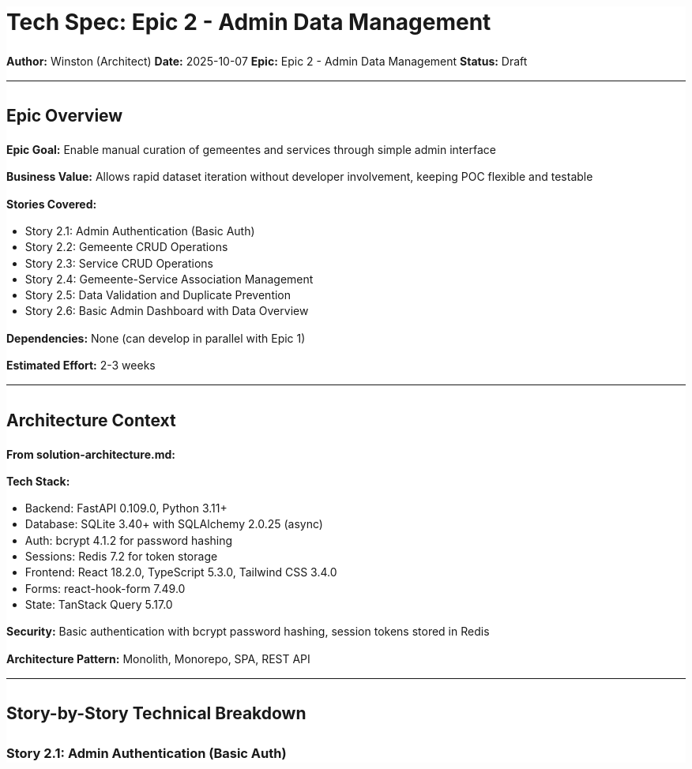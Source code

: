 # Tech Spec: Epic 2 - Admin Data Management

**Author:** Winston (Architect)
**Date:** 2025-10-07
**Epic:** Epic 2 - Admin Data Management
**Status:** Draft

---

## Epic Overview

**Epic Goal:** Enable manual curation of gemeentes and services through simple admin interface

**Business Value:** Allows rapid dataset iteration without developer involvement, keeping POC flexible and testable

**Stories Covered:**
- Story 2.1: Admin Authentication (Basic Auth)
- Story 2.2: Gemeente CRUD Operations
- Story 2.3: Service CRUD Operations
- Story 2.4: Gemeente-Service Association Management
- Story 2.5: Data Validation and Duplicate Prevention
- Story 2.6: Basic Admin Dashboard with Data Overview

**Dependencies:** None (can develop in parallel with Epic 1)

**Estimated Effort:** 2-3 weeks

---

## Architecture Context

**From solution-architecture.md:**

**Tech Stack:**
- Backend: FastAPI 0.109.0, Python 3.11+
- Database: SQLite 3.40+ with SQLAlchemy 2.0.25 (async)
- Auth: bcrypt 4.1.2 for password hashing
- Sessions: Redis 7.2 for token storage
- Frontend: React 18.2.0, TypeScript 5.3.0, Tailwind CSS 3.4.0
- Forms: react-hook-form 7.49.0
- State: TanStack Query 5.17.0

**Security:** Basic authentication with bcrypt password hashing, session tokens stored in Redis

**Architecture Pattern:** Monolith, Monorepo, SPA, REST API

---

## Story-by-Story Technical Breakdown

### Story 2.1: Admin Authentication (Basic Auth)
